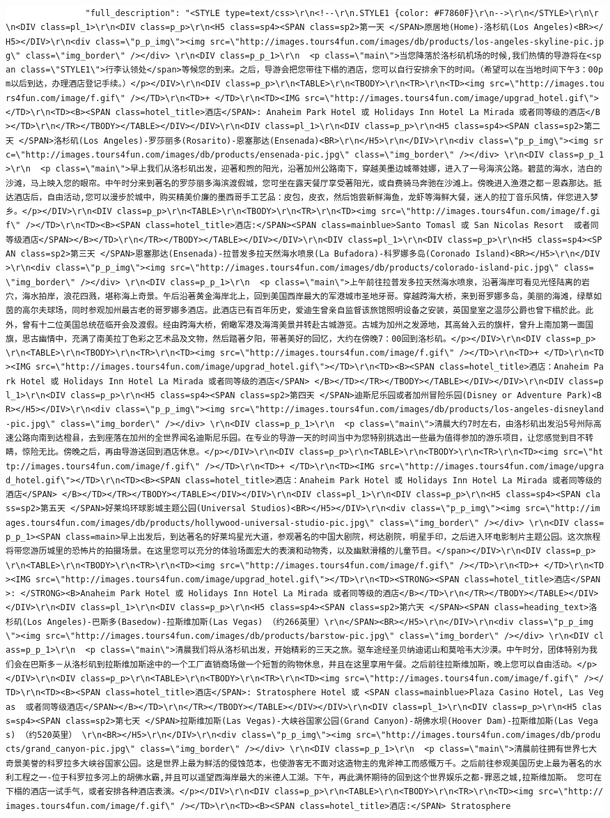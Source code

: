                     "full_description": "<STYLE type=text/css>\r\n<!--\r\n.STYLE1 {color: #F7860F}\r\n-->\r\n</STYLE>\r\n\r\n<DIV class=pl_1>\r\n<DIV class=p_p>\r\n<H5 class=sp4><SPAN class=sp2>第一天 </SPAN>原居地(Home)-洛杉矶(Los Angeles)<BR></H5></DIV>\r\n<div class=\"p_p_img\"><img src=\"http://images.tours4fun.com/images/db/products/los-angeles-skyline-pic.jpg\" class=\"img_border\" /></div> \r\n<DIV class=p_p_1>\r\n  <p class=\"main\">当您降落於洛杉矶机场的时候,我们热情的导游将在<span class=\"STYLE1\">行李认领处</span>等候您的到来。之后，导游会把您带往下榻的酒店，您可以自行安排余下的时间。（希望可以在当地时间下午3：00pm以后到达，办理酒店登记手续。）</p></DIV>\r\n<DIV class=p_p>\r\n<TABLE>\r\n<TBODY>\r\n<TR>\r\n<TD><img src=\"http://images.tours4fun.com/image/f.gif\" /></TD>\r\n<TD>+ </TD>\r\n<TD><IMG src=\"http://images.tours4fun.com/image/upgrad_hotel.gif\"></TD>\r\n<TD><B><SPAN class=hotel_title>酒店</SPAN>: Anaheim Park Hotel 或 Holidays Inn Hotel La Mirada 或者同等级的酒店</B></TD>\r\n</TR></TBODY></TABLE></DIV></DIV>\r\n<DIV class=pl_1>\r\n<DIV class=p_p>\r\n<H5 class=sp4><SPAN class=sp2>第二天 </SPAN>洛杉矶(Los Angeles)-罗莎丽多(Rosarito)-恩塞那达(Ensenada)<BR>\r\n</H5>\r\n</DIV>\r\n<div class=\"p_p_img\"><img src=\"http://images.tours4fun.com/images/db/products/ensenada-pic.jpg\" class=\"img_border\" /></div> \r\n<DIV class=p_p_1>\r\n  <p class=\"main\">早上我们从洛杉矶出发，迎著和煦的阳光，沿著加州公路南下，穿越美墨边城蒂娃娜，进入了一号海滨公路。碧蓝的海水，洁白的沙滩，马上映入您的眼帘。中午时分来到著名的罗莎丽多海滨渡假城，您可坐在露天餐厅享受著阳光，或自费骑马奔驰在沙滩上。傍晚进入渔港之都－恩森那达。抵达酒店后，自由活动,您可以漫步於城中，购买精美价廉的墨西哥手工艺品：皮包，皮衣，然后饱尝新鲜海鱼，龙虾等海鲜大餐，迷人的拉丁音乐风情，伴您进入梦乡。</p></DIV>\r\n<DIV class=p_p>\r\n<TABLE>\r\n<TBODY>\r\n<TR>\r\n<TD><img src=\"http://images.tours4fun.com/image/f.gif\" /></TD>\r\n<TD><B><SPAN class=hotel_title>酒店:</SPAN><SPAN class=mainblue>Santo Tomasl 或 San Nicolas Resort  或者同等级酒店</SPAN></B></TD>\r\n</TR></TBODY></TABLE></DIV></DIV>\r\n<DIV class=pl_1>\r\n<DIV class=p_p>\r\n<H5 class=sp4><SPAN class=sp2>第三天 </SPAN>恩塞那达(Ensenada)-拉普发多拉天然海水喷泉(La Bufadora)-科罗娜多岛(Coronado Island)<BR></H5>\r\n</DIV>\r\n<div class=\"p_p_img\"><img src=\"http://images.tours4fun.com/images/db/products/colorado-island-pic.jpg\" class=\"img_border\" /></div> \r\n<DIV class=p_p_1>\r\n  <p class=\"main\">上午前往拉普发多拉天然海水喷泉，沿著海岸可看见光怪陆离的岩穴，海水拍岸，浪花四溅，堪称海上奇景。午后沿著黄金海岸北上，回到美国西岸最大的军港城市圣地牙哥。穿越跨海大桥，来到哥罗娜多岛，美丽的海滩，绿草如茵的高尔夫球场，同时参观加州最古老的哥罗娜多酒店。此酒店已有百年历史，爱迪生曾亲自监督该旅馆照明设备之安装，英国皇室之温莎公爵也曾下榻於此。此外，曾有十二位美国总统莅临开会及渡假。经由跨海大桥，俯瞰军港及海湾美景并转赴古城游览。古城为加州之发源地，其高耸入云的旗杆，曾升上南加第一面国旗，思古幽情中，充满了南美拉丁色彩之艺术品及文物，然后踏著夕阳，带著美好的回忆，大约在傍晚7：00回到洛杉矶。</p></DIV>\r\n<DIV class=p_p>\r\n<TABLE>\r\n<TBODY>\r\n<TR>\r\n<TD><img src=\"http://images.tours4fun.com/image/f.gif\" /></TD>\r\n<TD>+ </TD>\r\n<TD><IMG src=\"http://images.tours4fun.com/image/upgrad_hotel.gif\"></TD>\r\n<TD><B><SPAN class=hotel_title>酒店：Anaheim Park Hotel 或 Holidays Inn Hotel La Mirada 或者同等级的酒店</SPAN> </B></TD></TR></TBODY></TABLE></DIV></DIV>\r\n<DIV class=pl_1>\r\n<DIV class=p_p>\r\n<H5 class=sp4><SPAN class=sp2>第四天 </SPAN>迪斯尼乐园或者加州冒险乐园(Disney or Adventure Park)<BR></H5></DIV>\r\n<div class=\"p_p_img\"><img src=\"http://images.tours4fun.com/images/db/products/los-angeles-disneyland-pic.jpg\" class=\"img_border\" /></div> \r\n<DIV class=p_p_1>\r\n  <p class=\"main\">清晨大约7时左右，由洛杉矶出发沿5号州际高速公路向南到达橙县，去到座落在加州的全世界闻名迪斯尼乐园。在专业的导游一天的时间当中为您特别挑选出一些最为值得参加的游乐项目，让您感觉到目不转睛，惊险无比。傍晚之后，再由导游送回到酒店休息。</p></DIV>\r\n<DIV class=p_p>\r\n<TABLE>\r\n<TBODY>\r\n<TR>\r\n<TD><img src=\"http://images.tours4fun.com/image/f.gif\" /></TD>\r\n<TD>+ </TD>\r\n<TD><IMG src=\"http://images.tours4fun.com/image/upgrad_hotel.gif\"></TD>\r\n<TD><B><SPAN class=hotel_title>酒店：Anaheim Park Hotel 或 Holidays Inn Hotel La Mirada 或者同等级的酒店</SPAN> </B></TD></TR></TBODY></TABLE></DIV></DIV>\r\n<DIV class=pl_1>\r\n<DIV class=p_p>\r\n<H5 class=sp4><SPAN class=sp2>第五天 </SPAN>好莱坞环球影城主题公园(Universal Studios)<BR></H5></DIV>\r\n<div class=\"p_p_img\"><img src=\"http://images.tours4fun.com/images/db/products/hollywood-universal-studio-pic.jpg\" class=\"img_border\" /></div> \r\n<DIV class=p_p_1><SPAN class=main>早上出发后，到达著名的好莱坞星光大道，参观著名的中国大剧院，柯达剧院，明星手印，之后进入环电影制片主题公园。这次旅程将带您游历城里的恐怖片的拍摄场景。在这里您可以充分的体验场面宏大的表演和动物秀，以及幽默滑稽的儿童节目。</span></DIV>\r\n<DIV class=p_p>\r\n<TABLE>\r\n<TBODY>\r\n<TR>\r\n<TD><img src=\"http://images.tours4fun.com/image/f.gif\" /></TD>\r\n<TD>+ </TD>\r\n<TD><IMG src=\"http://images.tours4fun.com/image/upgrad_hotel.gif\"></TD>\r\n<TD><STRONG><SPAN class=hotel_title>酒店</SPAN>: </STRONG><B>Anaheim Park Hotel 或 Holidays Inn Hotel La Mirada 或者同等级的酒店</B></TD>\r\n</TR></TBODY></TABLE></DIV></DIV>\r\n<DIV class=pl_1>\r\n<DIV class=p_p>\r\n<H5 class=sp4><SPAN class=sp2>第六天 </SPAN><SPAN class=heading_text>洛杉矶(Los Angeles)-巴斯多(Basedow)-拉斯维加斯(Las Vegas) （约266英里）\r\n</SPAN><BR></H5>\r\n</DIV>\r\n<div class=\"p_p_img\"><img src=\"http://images.tours4fun.com/images/db/products/barstow-pic.jpg\" class=\"img_border\" /></div> \r\n<DIV class=p_p_1>\r\n  <p class=\"main\">清晨我们将从洛杉矶出发，开始精彩的三天之旅。驱车途经圣贝纳迪诺山和莫哈韦大沙漠。中午时分，团体特别为我们会在巴斯多－从洛杉矶到拉斯维加斯途中的一个工厂直销商场做一个短暂的购物休息，并且在这里享用午餐。之后前往拉斯维加斯，晚上您可以自由活动。</p></DIV>\r\n<DIV class=p_p>\r\n<TABLE>\r\n<TBODY>\r\n<TR>\r\n<TD><img src=\"http://images.tours4fun.com/image/f.gif\" /></TD>\r\n<TD><B><SPAN class=hotel_title>酒店</SPAN>: Stratosphere Hotel 或 <SPAN class=mainblue>Plaza Casino Hotel, Las Vegas  或者同等级酒店</SPAN></B></TD>\r\n</TR></TBODY></TABLE></DIV></DIV>\r\n<DIV class=pl_1>\r\n<DIV class=p_p>\r\n<H5 class=sp4><SPAN class=sp2>第七天 </SPAN>拉斯维加斯(Las Vegas)-大峡谷国家公园(Grand Canyon)-胡佛水坝(Hoover Dam)-拉斯维加斯(Las Vegas) （约520英里） \r\n<BR></H5>\r\n</DIV>\r\n<div class=\"p_p_img\"><img src=\"http://images.tours4fun.com/images/db/products/grand_canyon-pic.jpg\" class=\"img_border\" /></div> \r\n<DIV class=p_p_1>\r\n  <p class=\"main\">清晨前往拥有世界七大奇景美誉的科罗拉多大峡谷国家公园。这是世界上最为鲜活的侵蚀范本，也使游客无不面对这造物主的鬼斧神工而感慨万千。之后前往参观美国历史上最为著名的水利工程之一-位于科罗拉多河上的胡佛水霸,并且可以遥望西海岸最大的米德人工湖。下午，再此满怀期待的回到这个世界娱乐之都-罪恶之城,拉斯维加斯。 您可在下榻的酒店一试手气，或者安排各种酒店表演。</p></DIV>\r\n<DIV class=p_p>\r\n<TABLE>\r\n<TBODY>\r\n<TR>\r\n<TD><img src=\"http://images.tours4fun.com/image/f.gif\" /></TD>\r\n<TD><B><SPAN class=hotel_title>酒店:</SPAN> Stratosphere